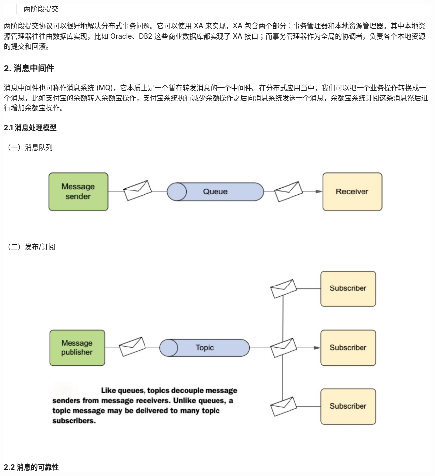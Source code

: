 > [两阶段提交](https://github.com/CyC2018/Interview-Notebook/blob/master/notes/%E4%B8%80%E8%87%B4%E6%80%A7%E5%8D%8F%E8%AE%AE.md#%E4%B8%A4%E9%98%B6%E6%AE%B5%E6%8F%90%E4%BA%A4%E5%8D%8F%E8%AE%AE)

两阶段提交协议可以很好地解决分布式事务问题。它可以使用 XA 来实现，XA 包含两个部分：事务管理器和本地资源管理器。其中本地资源管理器往往由数据库实现，比如 Oracle、DB2 这些商业数据库都实现了 XA 接口；而事务管理器作为全局的协调者，负责各个本地资源的提交和回滚。

### 2. 消息中间件

消息中间件也可称作消息系统 (MQ)，它本质上是一个暂存转发消息的一个中间件。在分布式应用当中，我们可以把一个业务操作转换成一个消息，比如支付宝的余额转入余额宝操作，支付宝系统执行减少余额操作之后向消息系统发送一个消息，余额宝系统订阅这条消息然后进行增加余额宝操作。

#### 2.1 消息处理模型

（一）消息队列

<div align="center"> <img src="../pics//96b63e13-e2d8-4ddb-9aa1-a38959ca96e5.jpg" width="700"/> </div><br>

（二）发布/订阅

<div align="center"> <img src="../pics//654acfed-a6a5-4fc7-8f40-3fdcae57bae8.jpg" width="700"/> </div><br>


#### 2.2 消息的可靠性
